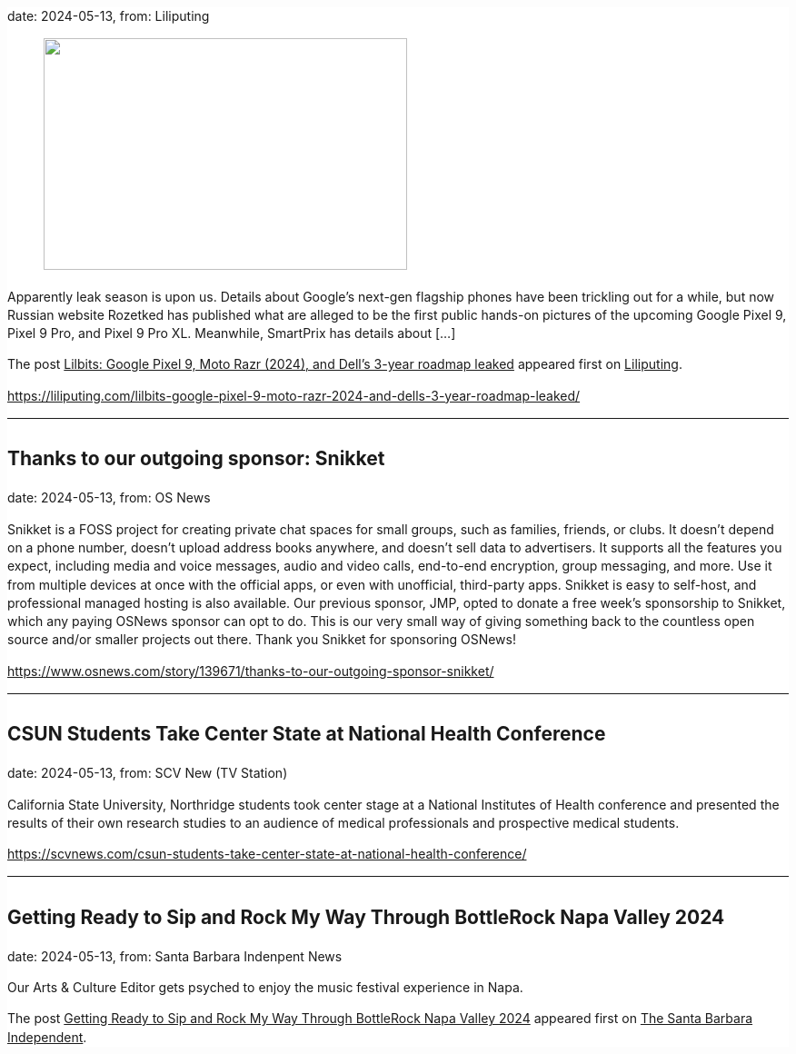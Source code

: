 date: 2024-05-13, from: Liliputing

<figure><img width="400" height="255" src="https://liliputing.com/wp-content/uploads/2024/05/pixel-9-series-400x255.jpg" class="attachment-medium size-medium wp-post-image" alt="" decoding="async" fetchpriority="high" srcset="https://liliputing.com/wp-content/uploads/2024/05/pixel-9-series-400x255.jpg 400w, https://liliputing.com/wp-content/uploads/2024/05/pixel-9-series-150x96.jpg 150w, https://liliputing.com/wp-content/uploads/2024/05/pixel-9-series.jpg 757w" sizes="(max-width: 34.9rem) calc(100vw - 2rem), (max-width: 53rem) calc(8 * (100vw / 12)), (min-width: 53rem) calc(6 * (100vw / 12)), 100vw" /></figure>
<p>Apparently leak season is upon us. Details about Google&#8217;s next-gen flagship phones have been trickling out for a while, but now Russian website Rozetked has published what are alleged to be the first public hands-on pictures of the upcoming Google Pixel 9, Pixel 9 Pro, and Pixel 9 Pro XL. Meanwhile, SmartPrix has details about [&#8230;]</p>
<p>The post <a href="https://liliputing.com/lilbits-google-pixel-9-moto-razr-2024-and-dells-3-year-roadmap-leaked/">Lilbits: Google Pixel 9, Moto Razr (2024), and Dell&#8217;s 3-year roadmap leaked</a> appeared first on <a href="https://liliputing.com">Liliputing</a>.</p>
 

<https://liliputing.com/lilbits-google-pixel-9-moto-razr-2024-and-dells-3-year-roadmap-leaked/>

---

## Thanks to our outgoing sponsor: Snikket

date: 2024-05-13, from: OS News

Snikket is a FOSS project for creating private chat spaces for small groups, such as families, friends, or clubs. It doesn’t depend on a phone number, doesn’t upload address books anywhere, and doesn’t sell data to advertisers. It supports all the features you expect, including media and voice messages, audio and video calls, end-to-end encryption, group messaging, and more. Use it from multiple devices at once with the official apps, or even with unofficial, third-party apps. Snikket is easy to self-host, and professional managed hosting is also available. Our previous sponsor, JMP, opted to donate a free week’s sponsorship to Snikket, which any paying OSNews sponsor can opt to do. This is our very small way of giving something back to the countless open source and/or smaller projects out there. Thank you Snikket for sponsoring OSNews! 

<https://www.osnews.com/story/139671/thanks-to-our-outgoing-sponsor-snikket/>

---

## CSUN Students Take Center State at National Health Conference

date: 2024-05-13, from: SCV New (TV Station)

California State University, Northridge students took center stage at a National Institutes of Health conference and presented the results of their own research studies to an audience of medical professionals and prospective medical students.  

<https://scvnews.com/csun-students-take-center-state-at-national-health-conference/>

---

## Getting Ready to Sip and Rock My Way Through BottleRock Napa Valley 2024

date: 2024-05-13, from: Santa Barbara Indenpent News

<p>Our Arts &#038; Culture Editor gets psyched to enjoy the music festival experience in Napa.</p>
<p>The post <a rel="nofollow" href="https://www.independent.com/2024/05/13/getting-ready-to-sip-and-rock-my-way-through-bottlerock-napa-valley-2024/">Getting Ready to Sip and Rock My Way Through BottleRock Napa Valley 2024</a> appeared first on <a rel="nofollow" href="https://www.independent.com">The Santa Barbara Independent</a>.</p>
 